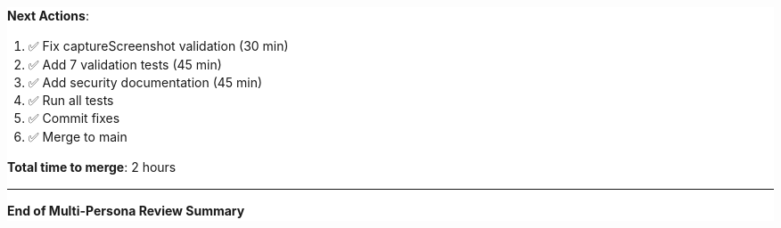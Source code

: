 
**Next Actions**:

1. ✅ Fix captureScreenshot validation (30 min)
2. ✅ Add 7 validation tests (45 min)
3. ✅ Add security documentation (45 min)
4. ✅ Run all tests
5. ✅ Commit fixes
6. ✅ Merge to main

**Total time to merge**: 2 hours

---

**End of Multi-Persona Review Summary**

